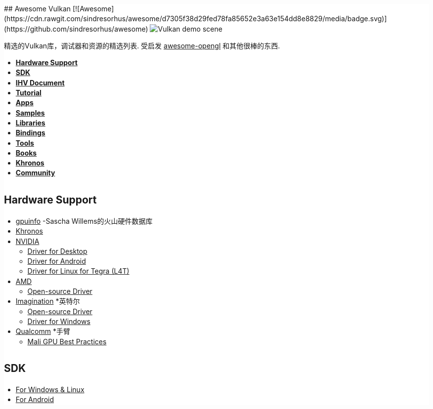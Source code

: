 <div class="github-widget" data-repo="vinjn/awesome-vulkan"></div>
<script async src="https://pagead2.googlesyndication.com/pagead/js/adsbygoogle.js"></script><ins class="adsbygoogle" style="display:block" data-ad-client="ca-pub-6890694312814945" data-ad-slot="5473692530" data-ad-format="auto"  data-full-width-responsive="true"></ins><script>(adsbygoogle = window.adsbygoogle || []).push({});</script>
## Awesome Vulkan [![Awesome](https://cdn.rawgit.com/sindresorhus/awesome/d7305f38d29fed78fa85652e3a63e154dd8e8829/media/badge.svg)](https://github.com/sindresorhus/awesome)

<img src="https://raw.githubusercontent.com/SaschaWillems/Vulkan/master/images/vulkanlogoscene.png" alt="Vulkan demo scene" height="256px">

 精选的Vulkan库，调试器和资源的精选列表.  受启发 [awesome-opengl](https://github.com/eug/awesome-opengl) 和其他很棒的东西.

* **[Hardware Support](#hardware-support)**
* **[SDK](#sdk)**
* **[IHV Document](#document)**
* **[Tutorial](#tutorial)**
* **[Apps](#apps)**
* **[Samples](#samples)**
* **[Libraries](#libraries)**
* **[Bindings](#bindings)**
* **[Tools](#tools)**
* **[Books](#books)**
* **[Khronos](#khronos)**
* **[Community](#community)**

## Hardware Support
*  [gpuinfo](http://vulkan.gpuinfo.org/) -Sascha Willems的火山硬件数据库
*  [Khronos](https://www.khronos.org/vulkan)
*  [NVIDIA](https://developer.nvidia.com/Vulkan)
    *  [Driver for Desktop](https://developer.nvidia.com/vulkan-driver)
    *  [Driver for Android](https://developer.nvidia.com/vulkan-android)
    *  [Driver for Linux for Tegra (L4T)](https://developer.nvidia.com/embedded/vulkan)
*  [AMD](http://www.amd.com/en-gb/innovations/software-technologies/technologies-gaming/vulkan)
    *  [Open-source Driver](https://github.com/GPUOpen-Drivers/AMDVLK)
*  [Imagination](https://www.imgtec.com/developers/powervr-sdk-tools/)
*英特尔
    *  [Open-source Driver](https://01.org/linuxgraphics/blogs/jekstrand/2016/open-source-vulkan-drivers-intel-hardware/)
    *  [Driver for Windows](https://software.intel.com/en-us/blogs/2016/03/14/new-intel-vulkan-beta-1540204404-graphics-driver-for-windows-78110-1540)
*  [Qualcomm](https://developer.qualcomm.com/software/adreno-gpu-sdk/gpu)
*手臂
    *  [Mali GPU Best Practices](https://developer.arm.com/solutions/graphics/developer-guides/mali-gpu-best-practices)

## SDK
*  [For Windows & Linux](https://vulkan.lunarg.com/signin)
*  [For Android](https://developer.android.com/ndk/guides/graphics/index.html)
